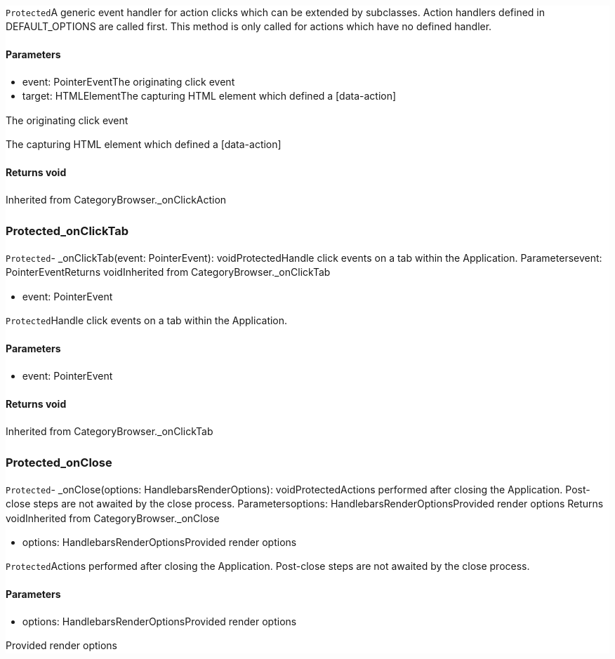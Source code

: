 `Protected`A generic event handler for action clicks which can be extended by subclasses.
Action handlers defined in DEFAULT_OPTIONS are called first. This method is only called for actions which have
no defined handler.


#### Parameters

- event: PointerEventThe originating click event
- target: HTMLElementThe capturing HTML element which defined a [data-action]

The originating click event

The capturing HTML element which defined a [data-action]


#### Returns void

Inherited from CategoryBrowser._onClickAction


### Protected_onClickTab

`Protected`- _onClickTab(event: PointerEvent): voidProtectedHandle click events on a tab within the Application.
Parametersevent: PointerEventReturns voidInherited from CategoryBrowser._onClickTab
- event: PointerEvent

`Protected`Handle click events on a tab within the Application.


#### Parameters

- event: PointerEvent


#### Returns void

Inherited from CategoryBrowser._onClickTab


### Protected_onClose

`Protected`- _onClose(options: HandlebarsRenderOptions): voidProtectedActions performed after closing the Application.
Post-close steps are not awaited by the close process.
Parametersoptions: HandlebarsRenderOptionsProvided render options
Returns voidInherited from CategoryBrowser._onClose
- options: HandlebarsRenderOptionsProvided render options

`Protected`Actions performed after closing the Application.
Post-close steps are not awaited by the close process.


#### Parameters

- options: HandlebarsRenderOptionsProvided render options

Provided render options
